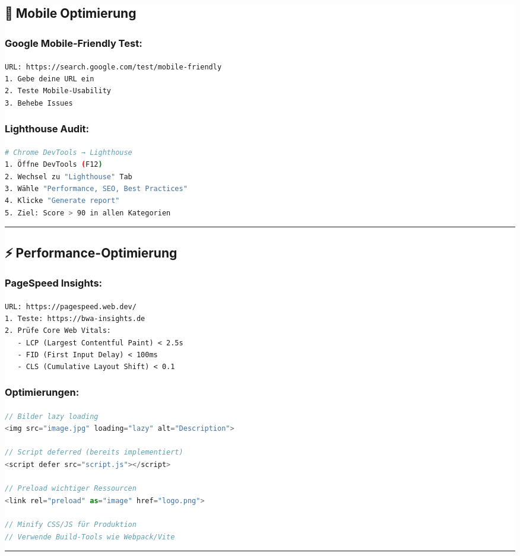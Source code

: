 ## 📱 Mobile Optimierung

### **Google Mobile-Friendly Test:**
```
URL: https://search.google.com/test/mobile-friendly
1. Gebe deine URL ein
2. Teste Mobile-Usability
3. Behebe Issues
```

### **Lighthouse Audit:**
```bash
# Chrome DevTools → Lighthouse
1. Öffne DevTools (F12)
2. Wechsel zu "Lighthouse" Tab
3. Wähle "Performance, SEO, Best Practices"
4. Klicke "Generate report"
5. Ziel: Score > 90 in allen Kategorien
```

---

## ⚡ Performance-Optimierung

### **PageSpeed Insights:**
```
URL: https://pagespeed.web.dev/
1. Teste: https://bwa-insights.de
2. Prüfe Core Web Vitals:
   - LCP (Largest Contentful Paint) < 2.5s
   - FID (First Input Delay) < 100ms
   - CLS (Cumulative Layout Shift) < 0.1
```

### **Optimierungen:**
```javascript
// Bilder lazy loading
<img src="image.jpg" loading="lazy" alt="Description">

// Script deferred (bereits implementiert)
<script defer src="script.js"></script>

// Preload wichtiger Ressourcen
<link rel="preload" as="image" href="logo.png">

// Minify CSS/JS für Produktion
// Verwende Build-Tools wie Webpack/Vite
```

---
